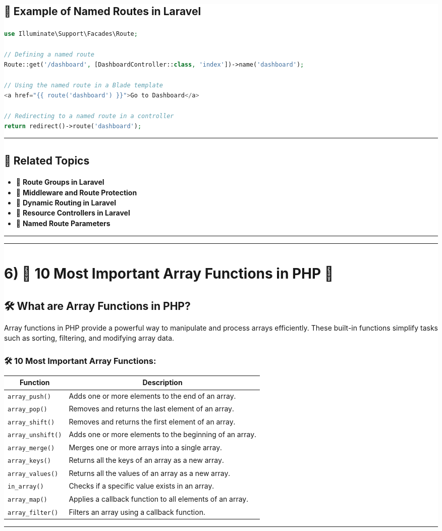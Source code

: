 
## 📝 Example of Named Routes in Laravel

```php
use Illuminate\Support\Facades\Route;

// Defining a named route
Route::get('/dashboard', [DashboardController::class, 'index'])->name('dashboard');

// Using the named route in a Blade template
<a href="{{ route('dashboard') }}">Go to Dashboard</a>

// Redirecting to a named route in a controller
return redirect()->route('dashboard');
```

---

## 📌 Related Topics

- 📌 **Route Groups in Laravel**
- 📌 **Middleware and Route Protection**
- 📌 **Dynamic Routing in Laravel**
- 📌 **Resource Controllers in Laravel**
- 📌 **Named Route Parameters**

---

---

# 6) 🌟 10 Most Important Array Functions in PHP 🚀

## 🛠 What are Array Functions in PHP?

Array functions in PHP provide a powerful way to manipulate and process arrays efficiently. These built-in functions simplify tasks such as sorting, filtering, and modifying array data.

### 🛠 10 Most Important Array Functions:

| Function          | Description                                              |
| ----------------- | -------------------------------------------------------- |
| `array_push()`    | Adds one or more elements to the end of an array.        |
| `array_pop()`     | Removes and returns the last element of an array.        |
| `array_shift()`   | Removes and returns the first element of an array.       |
| `array_unshift()` | Adds one or more elements to the beginning of an array.  |
| `array_merge()`   | Merges one or more arrays into a single array.           |
| `array_keys()`    | Returns all the keys of an array as a new array.         |
| `array_values()`  | Returns all the values of an array as a new array.       |
| `in_array()`      | Checks if a specific value exists in an array.           |
| `array_map()`     | Applies a callback function to all elements of an array. |
| `array_filter()`  | Filters an array using a callback function.              |

---